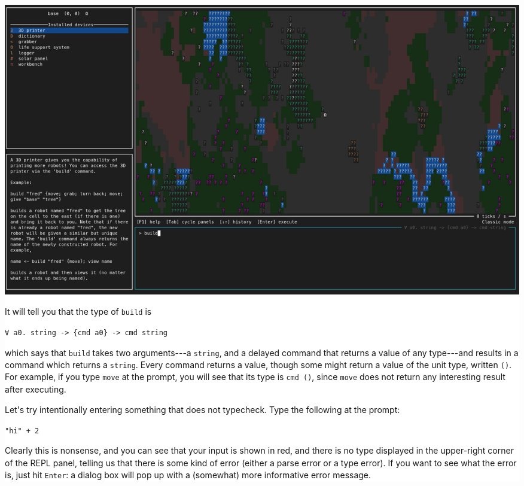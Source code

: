 ![Build type](images/tutorial/build.png)

It will tell you that the type of `build` is
```
∀ a0. string -> {cmd a0} -> cmd string
```
which says that `build` takes two arguments---a `string`, and a
delayed command that returns a value of any type---and results in a command
which returns a `string`.  Every command returns a value, though some
might return a value of the unit type, written `()`.  For example, if
you type `move` at the prompt, you will see that its type is `cmd ()`,
since `move` does not return any interesting result after executing.

Let's try intentionally entering something that does not
typecheck. Type the following at the prompt:
```
"hi" + 2
```
Clearly this is nonsense, and you can see that your input is shown in
red, and there is no type displayed in the upper-right corner of the
REPL panel, telling us that there is some kind of error (either a
parse error or a type error).  If you want to see what the error is,
just hit `Enter`: a dialog box will pop up with a (somewhat) more
informative error message.
